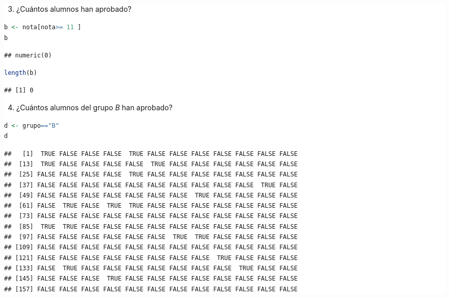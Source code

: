 3.  ¿Cuántos alumnos han aprobado?

``` r
b <- nota[nota>= 11 ]
b
```

    ## numeric(0)

``` r
length(b)
```

    ## [1] 0

4.  ¿Cuántos alumnos del grupo *B* han aprobado?

``` r
d <- grupo=="B"
d
```

    ##   [1]  TRUE FALSE FALSE FALSE  TRUE FALSE FALSE FALSE FALSE FALSE FALSE FALSE
    ##  [13]  TRUE FALSE FALSE FALSE FALSE  TRUE FALSE FALSE FALSE FALSE FALSE FALSE
    ##  [25] FALSE FALSE FALSE FALSE  TRUE FALSE FALSE FALSE FALSE FALSE FALSE FALSE
    ##  [37] FALSE FALSE FALSE FALSE FALSE FALSE FALSE FALSE FALSE FALSE  TRUE FALSE
    ##  [49] FALSE FALSE FALSE FALSE FALSE FALSE FALSE  TRUE FALSE FALSE FALSE FALSE
    ##  [61] FALSE  TRUE FALSE  TRUE  TRUE FALSE FALSE FALSE FALSE FALSE FALSE FALSE
    ##  [73] FALSE FALSE FALSE FALSE FALSE FALSE FALSE FALSE FALSE FALSE FALSE FALSE
    ##  [85]  TRUE  TRUE FALSE FALSE FALSE FALSE FALSE FALSE FALSE FALSE FALSE FALSE
    ##  [97] FALSE FALSE FALSE FALSE FALSE FALSE  TRUE  TRUE FALSE FALSE FALSE FALSE
    ## [109] FALSE FALSE FALSE FALSE FALSE FALSE FALSE FALSE FALSE FALSE FALSE FALSE
    ## [121] FALSE FALSE FALSE FALSE FALSE FALSE FALSE FALSE  TRUE FALSE FALSE FALSE
    ## [133] FALSE  TRUE FALSE FALSE FALSE FALSE FALSE FALSE FALSE  TRUE FALSE FALSE
    ## [145] FALSE FALSE FALSE  TRUE FALSE FALSE FALSE FALSE FALSE FALSE FALSE FALSE
    ## [157] FALSE FALSE FALSE FALSE FALSE FALSE FALSE FALSE FALSE FALSE FALSE FALSE